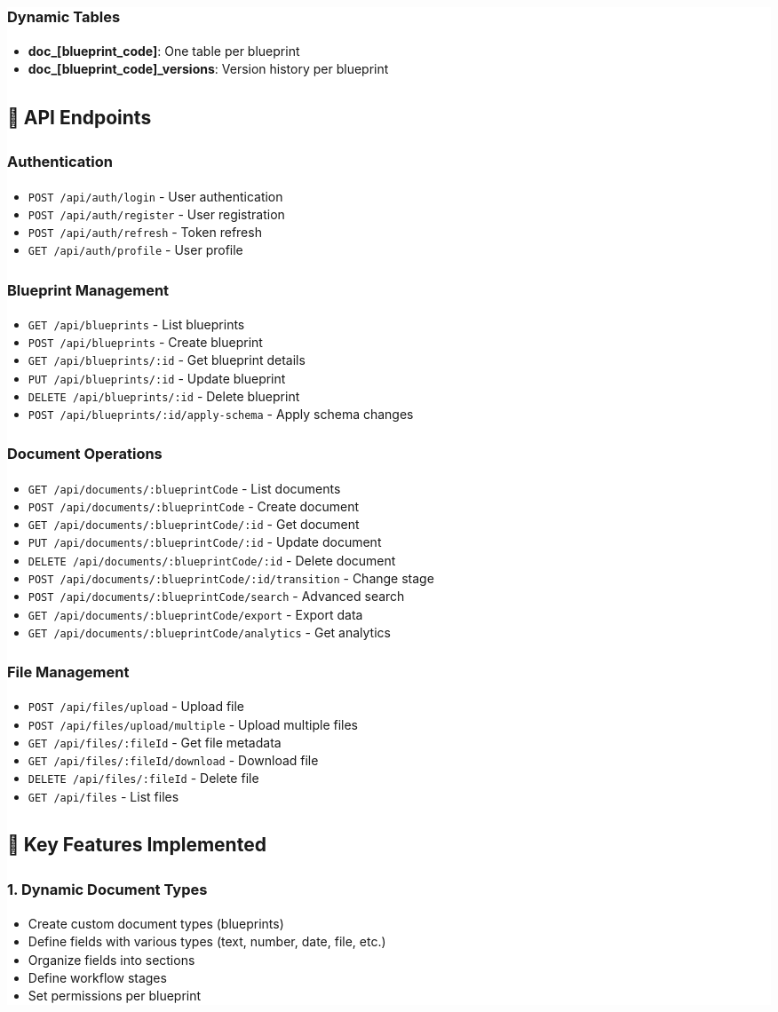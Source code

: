 ### Dynamic Tables
- **doc_[blueprint_code]**: One table per blueprint
- **doc_[blueprint_code]_versions**: Version history per blueprint

## 🔧 API Endpoints

### Authentication
- `POST /api/auth/login` - User authentication
- `POST /api/auth/register` - User registration
- `POST /api/auth/refresh` - Token refresh
- `GET /api/auth/profile` - User profile

### Blueprint Management
- `GET /api/blueprints` - List blueprints
- `POST /api/blueprints` - Create blueprint
- `GET /api/blueprints/:id` - Get blueprint details
- `PUT /api/blueprints/:id` - Update blueprint
- `DELETE /api/blueprints/:id` - Delete blueprint
- `POST /api/blueprints/:id/apply-schema` - Apply schema changes

### Document Operations
- `GET /api/documents/:blueprintCode` - List documents
- `POST /api/documents/:blueprintCode` - Create document
- `GET /api/documents/:blueprintCode/:id` - Get document
- `PUT /api/documents/:blueprintCode/:id` - Update document
- `DELETE /api/documents/:blueprintCode/:id` - Delete document
- `POST /api/documents/:blueprintCode/:id/transition` - Change stage
- `POST /api/documents/:blueprintCode/search` - Advanced search
- `GET /api/documents/:blueprintCode/export` - Export data
- `GET /api/documents/:blueprintCode/analytics` - Get analytics

### File Management
- `POST /api/files/upload` - Upload file
- `POST /api/files/upload/multiple` - Upload multiple files
- `GET /api/files/:fileId` - Get file metadata
- `GET /api/files/:fileId/download` - Download file
- `DELETE /api/files/:fileId` - Delete file
- `GET /api/files` - List files

## 🎨 Key Features Implemented

### 1. Dynamic Document Types
- Create custom document types (blueprints)
- Define fields with various types (text, number, date, file, etc.)
- Organize fields into sections
- Define workflow stages
- Set permissions per blueprint
